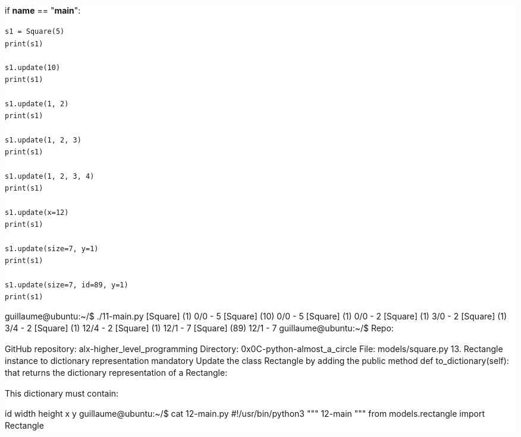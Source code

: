 if __name__ == "__main__":

    s1 = Square(5)
    print(s1)

    s1.update(10)
    print(s1)

    s1.update(1, 2)
    print(s1)

    s1.update(1, 2, 3)
    print(s1)

    s1.update(1, 2, 3, 4)
    print(s1)

    s1.update(x=12)
    print(s1)

    s1.update(size=7, y=1)
    print(s1)

    s1.update(size=7, id=89, y=1)
    print(s1)

guillaume@ubuntu:~/$ ./11-main.py
[Square] (1) 0/0 - 5
[Square] (10) 0/0 - 5
[Square] (1) 0/0 - 2
[Square] (1) 3/0 - 2
[Square] (1) 3/4 - 2
[Square] (1) 12/4 - 2
[Square] (1) 12/1 - 7
[Square] (89) 12/1 - 7
guillaume@ubuntu:~/$ 
Repo:

GitHub repository: alx-higher_level_programming
Directory: 0x0C-python-almost_a_circle
File: models/square.py
13. Rectangle instance to dictionary representation
mandatory
Update the class Rectangle by adding the public method def to_dictionary(self): that returns the dictionary representation of a Rectangle:

This dictionary must contain:

id
width
height
x
y
guillaume@ubuntu:~/$ cat 12-main.py
#!/usr/bin/python3
""" 12-main """
from models.rectangle import Rectangle
